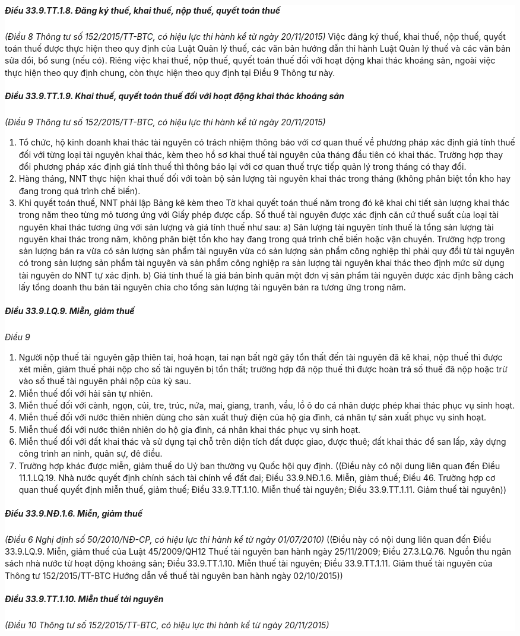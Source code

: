 ##### Điều 33.9.TT.1.8. Đăng ký thuế, khai thuế, nộp thuế, quyết toán thuế
*(Điều 8 Thông tư số 152/2015/TT-BTC, có hiệu lực thi hành kể từ ngày 20/11/2015)*
Việc đăng ký thuế, khai thuế, nộp thuế, quyết toán thuế được thực hiện theo quy định của Luật Quản lý thuế, các văn bản hướng dẫn thi hành Luật Quản lý thuế và các văn bản sửa đổi, bổ sung (nếu có).
Riêng việc khai thuế, nộp thuế, quyết toán thuế đối với hoạt động khai thác khoáng sản, ngoài việc thực hiện theo quy định chung, còn thực hiện theo quy định tại Điều 9 Thông tư này.

##### Điều 33.9.TT.1.9. Khai thuế, quyết toán thuế đối với hoạt động khai thác khoáng sản
*(Điều 9 Thông tư số 152/2015/TT-BTC, có hiệu lực thi hành kể từ ngày 20/11/2015)*
1. Tổ chức, hộ kinh doanh khai thác tài nguyên có trách nhiệm thông báo với cơ quan thuế về phương pháp xác định giá tính thuế đối với từng loại tài nguyên khai thác, kèm theo hồ sơ khai thuế tài nguyên của tháng đầu tiên có khai thác. Trường hợp thay đổi phương pháp xác định giá tính thuế thì thông báo lại với cơ quan thuế trực tiếp quản lý trong tháng có thay đổi.
2. Hàng tháng, NNT thực hiện khai thuế đối với toàn bộ sản lượng tài nguyên khai thác trong tháng (không phân biệt tồn kho hay đang trong quá trình chế biến).
3. Khi quyết toán thuế, NNT phải lập Bảng kê kèm theo Tờ khai quyết toán thuế năm trong đó kê khai chi tiết sản lượng khai thác trong năm theo từng mỏ tương ứng với Giấy phép được cấp. Số thuế tài nguyên được xác định căn cứ thuế suất của loại tài nguyên khai thác tương ứng với sản lượng và giá tính thuế như sau:
a) Sản lượng tài nguyên tính thuế là tổng sản lượng tài nguyên khai thác trong năm, không phân biệt tồn kho hay đang trong quá trình chế biến hoặc vận chuyển.
Trường hợp trong sản lượng bán ra vừa có sản lượng sản phẩm tài nguyên vừa có sản lượng sản phẩm công nghiệp thì phải quy đổi từ tài nguyên có trong sản lượng sản phẩm tài nguyên và sản phẩm công nghiệp ra sản lượng tài nguyên khai thác theo định mức sử dụng tài nguyên do NNT tự xác định.
b) Giá tính thuế là giá bán bình quân một đơn vị sản phẩm tài nguyên được xác định bằng cách lấy tổng doanh thu bán tài nguyên chia cho tổng sản lượng tài nguyên bán ra tương ứng trong năm.

##### Điều 33.9.LQ.9. Miễn, giảm thuế
*Điều 9*
1. Người nộp thuế tài nguyên gặp thiên tai, hoả hoạn, tai nạn bất ngờ gây tổn thất đến tài nguyên đã kê khai, nộp thuế thì được xét miễn, giảm thuế phải nộp cho số tài nguyên bị tổn thất; trường hợp đã nộp thuế thì được hoàn trả số thuế đã nộp hoặc trừ vào số thuế tài nguyên phải nộp của kỳ sau.
2. Miễn thuế đối với hải sản tự nhiên.
3. Miễn thuế đối với cành, ngọn, củi, tre, trúc, nứa, mai, giang, tranh, vầu, lồ ô do cá nhân được phép khai thác phục vụ sinh hoạt.
4. Miễn thuế đối với nước thiên nhiên dùng cho sản xuất thuỷ điện của hộ gia đình, cá nhân tự sản xuất phục vụ sinh hoạt.
5. Miễn thuế đối với nước thiên nhiên do hộ gia đình, cá nhân khai thác phục vụ sinh hoạt.
6. Miễn thuế đối với đất khai thác và sử dụng tại chỗ trên diện tích đất được giao, được thuê; đất khai thác để san lấp, xây dựng công trình an ninh, quân sự, đê điều.
7. Trường hợp khác được miễn, giảm thuế do Uỷ ban thường vụ Quốc hội quy định.
((Điều này có nội dung liên quan đến Điều 11.1.LQ.19. Nhà nước quyết định chính sách tài chính về đất đai; Điều 33.9.NĐ.1.6. Miễn, giảm thuế; Điều 46. Trường hợp cơ quan thuế quyết định miễn thuế, giảm thuế; Điều 33.9.TT.1.10. Miễn thuế tài nguyên; Điều 33.9.TT.1.11. Giảm thuế tài nguyên))

##### Điều 33.9.NĐ.1.6. Miễn, giảm thuế
*(Điều 6 Nghị định số 50/2010/NĐ-CP, có hiệu lực thi hành kể từ ngày 01/07/2010)*
((Điều này có nội dung liên quan đến Điều 33.9.LQ.9. Miễn, giảm thuế của Luật 45/2009/QH12 Thuế tài nguyên ban hành ngày 25/11/2009; Điều 27.3.LQ.76. Nguồn thu ngân sách nhà nước từ hoạt động khoáng sản; Điều 33.9.TT.1.10. Miễn thuế tài nguyên; Điều 33.9.TT.1.11. Giảm thuế tài nguyên của Thông tư 152/2015/TT-BTC Hướng dẫn về thuế tài nguyên ban hành ngày 02/10/2015))

##### Điều 33.9.TT.1.10. Miễn thuế tài nguyên
*(Điều 10 Thông tư số 152/2015/TT-BTC, có hiệu lực thi hành kể từ ngày 20/11/2015)*
